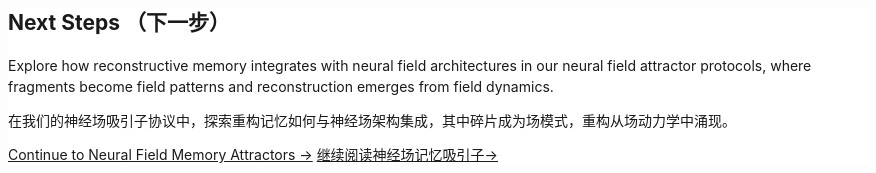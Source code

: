 ## Next Steps （下一步）

Explore how reconstructive memory integrates with neural field architectures in our neural field attractor protocols, where fragments become field patterns and reconstruction emerges from field dynamics.

在我们的神经场吸引子协议中，探索重构记忆如何与神经场架构集成，其中碎片成为场模式，重构从场动力学中涌现。

[Continue to Neural Field Memory Attractors →](https://github.com/davidkimai/Context-Engineering/blob/main/60_protocols/shells/memory.reconstruction.attractor.shell.md)
[继续阅读神经场记忆吸引子→](https://github.com/davidkimai/Context-Engineering/blob/main/60_protocols/shells/memory.reconstruction.attractor.shell.md)